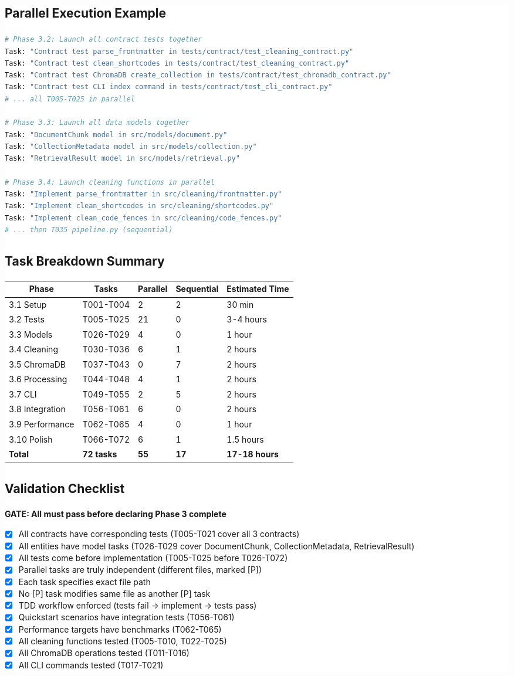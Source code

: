 ## Parallel Execution Example

```bash
# Phase 3.2: Launch all contract tests together
Task: "Contract test parse_frontmatter in tests/contract/test_cleaning_contract.py"
Task: "Contract test clean_shortcodes in tests/contract/test_cleaning_contract.py"
Task: "Contract test ChromaDB create_collection in tests/contract/test_chromadb_contract.py"
Task: "Contract test CLI index command in tests/contract/test_cli_contract.py"
# ... all T005-T025 in parallel

# Phase 3.3: Launch all data models together
Task: "DocumentChunk model in src/models/document.py"
Task: "CollectionMetadata model in src/models/collection.py"
Task: "RetrievalResult model in src/models/retrieval.py"

# Phase 3.4: Launch cleaning functions in parallel
Task: "Implement parse_frontmatter in src/cleaning/frontmatter.py"
Task: "Implement clean_shortcodes in src/cleaning/shortcodes.py"
Task: "Implement clean_code_fences in src/cleaning/code_fences.py"
# ... then T035 pipeline.py (sequential)
```

## Task Breakdown Summary

| Phase | Tasks | Parallel | Sequential | Estimated Time |
|-------|-------|----------|------------|----------------|
| 3.1 Setup | T001-T004 | 2 | 2 | 30 min |
| 3.2 Tests | T005-T025 | 21 | 0 | 3-4 hours |
| 3.3 Models | T026-T029 | 4 | 0 | 1 hour |
| 3.4 Cleaning | T030-T036 | 6 | 1 | 2 hours |
| 3.5 ChromaDB | T037-T043 | 0 | 7 | 2 hours |
| 3.6 Processing | T044-T048 | 4 | 1 | 2 hours |
| 3.7 CLI | T049-T055 | 2 | 5 | 2 hours |
| 3.8 Integration | T056-T061 | 6 | 0 | 2 hours |
| 3.9 Performance | T062-T065 | 4 | 0 | 1 hour |
| 3.10 Polish | T066-T072 | 6 | 1 | 1.5 hours |
| **Total** | **72 tasks** | **55** | **17** | **17-18 hours** |

## Validation Checklist

**GATE: All must pass before declaring Phase 3 complete**

- [x] All contracts have corresponding tests (T005-T021 cover all 3 contracts)
- [x] All entities have model tasks (T026-T029 cover DocumentChunk, CollectionMetadata, RetrievalResult)
- [x] All tests come before implementation (T005-T025 before T026-T072)
- [x] Parallel tasks are truly independent (different files, marked [P])
- [x] Each task specifies exact file path
- [x] No [P] task modifies same file as another [P] task
- [x] TDD workflow enforced (tests fail → implement → tests pass)
- [x] Quickstart scenarios have integration tests (T056-T061)
- [x] Performance targets have benchmarks (T062-T065)
- [x] All cleaning functions tested (T005-T010, T022-T025)
- [x] All ChromaDB operations tested (T011-T016)
- [x] All CLI commands tested (T017-T021)
